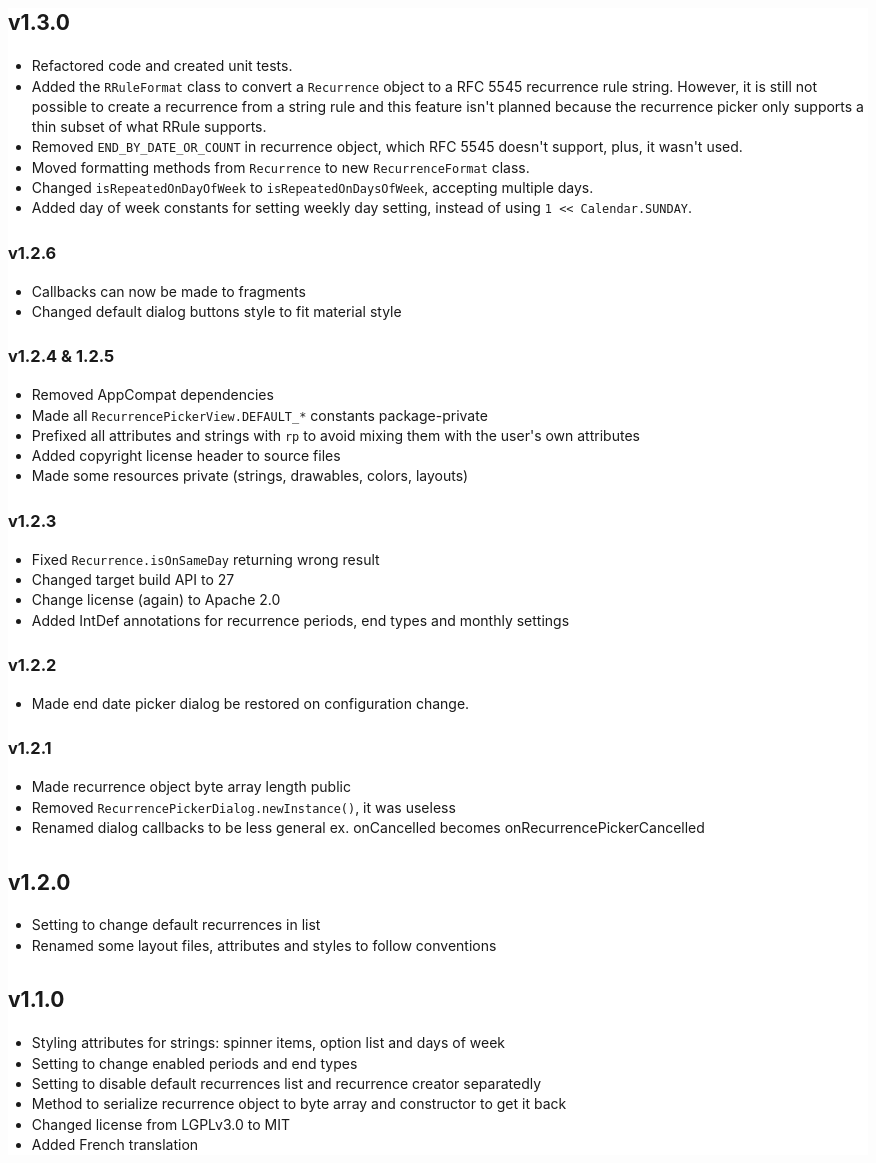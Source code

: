 ## v1.3.0
- Refactored code and created unit tests.
- Added the `RRuleFormat` class to convert a `Recurrence` object to a RFC 5545 recurrence rule string. However, it is still not possible to create a recurrence from a string rule and this feature isn't planned because the recurrence picker only supports a thin subset of what RRule supports.
- Removed `END_BY_DATE_OR_COUNT` in recurrence object, which RFC 5545 doesn't support, plus, it wasn't used.
- Moved formatting methods from `Recurrence` to new `RecurrenceFormat` class.
- Changed `isRepeatedOnDayOfWeek` to `isRepeatedOnDaysOfWeek`, accepting multiple days.
- Added day of week constants for setting weekly day setting, instead of using `1 << Calendar.SUNDAY`.

### v1.2.6
- Callbacks can now be made to fragments
- Changed default dialog buttons style to fit material style

### v1.2.4 & 1.2.5
- Removed AppCompat dependencies
- Made all `RecurrencePickerView.DEFAULT_*` constants package-private
- Prefixed all attributes and strings with `rp` to avoid mixing them with the user's own attributes
- Added copyright license header to source files
- Made some resources private (strings, drawables, colors, layouts)

### v1.2.3
- Fixed `Recurrence.isOnSameDay` returning wrong result
- Changed target build API to 27
- Change license (again) to Apache 2.0
- Added IntDef annotations for recurrence periods, end types and monthly settings

### v1.2.2
- Made end date picker dialog be restored on configuration change.

### v1.2.1
- Made recurrence object byte array length public
- Removed `RecurrencePickerDialog.newInstance()`, it was useless
- Renamed dialog callbacks to be less general ex. onCancelled becomes onRecurrencePickerCancelled

## v1.2.0
- Setting to change default recurrences in list
- Renamed some layout files, attributes and styles to follow conventions

## v1.1.0
- Styling attributes for strings: spinner items, option list and days of week
- Setting to change enabled periods and end types
- Setting to disable default recurrences list and recurrence creator separatedly
- Method to serialize recurrence object to byte array and constructor to get it back
- Changed license from LGPLv3.0 to MIT
- Added French translation
